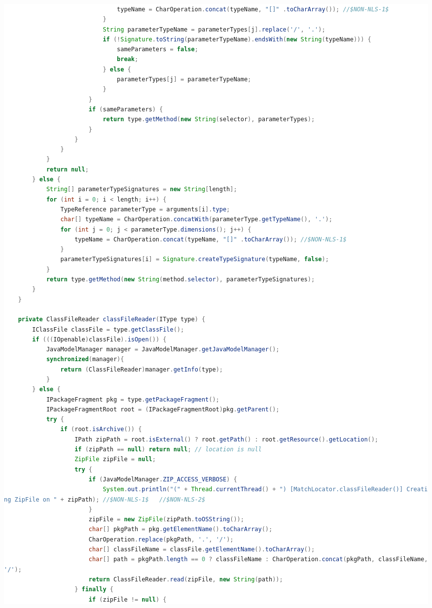 ```java
								typeName = CharOperation.concat(typeName, "[]" .toCharArray()); //$NON-NLS-1$
							}
							String parameterTypeName = parameterTypes[j].replace('/', '.');
							if (!Signature.toString(parameterTypeName).endsWith(new String(typeName))) {
								sameParameters = false;
								break;
							} else {
								parameterTypes[j] = parameterTypeName;
							}
						}
						if (sameParameters) {
							return type.getMethod(new String(selector), parameterTypes);
						}
					}
				}
			}
			return null;
		} else {
			String[] parameterTypeSignatures = new String[length];
			for (int i = 0; i < length; i++) {
				TypeReference parameterType = arguments[i].type;
				char[] typeName = CharOperation.concatWith(parameterType.getTypeName(), '.');
				for (int j = 0; j < parameterType.dimensions(); j++) {
					typeName = CharOperation.concat(typeName, "[]" .toCharArray()); //$NON-NLS-1$
				}
				parameterTypeSignatures[i] = Signature.createTypeSignature(typeName, false);
			}
			return type.getMethod(new String(method.selector), parameterTypeSignatures);
		}
	}

	private ClassFileReader classFileReader(IType type) {
		IClassFile classFile = type.getClassFile(); 
		if (((IOpenable)classFile).isOpen()) {
			JavaModelManager manager = JavaModelManager.getJavaModelManager();
			synchronized(manager){
				return (ClassFileReader)manager.getInfo(type);
			}
		} else {
			IPackageFragment pkg = type.getPackageFragment();
			IPackageFragmentRoot root = (IPackageFragmentRoot)pkg.getParent();
			try {
				if (root.isArchive()) {
					IPath zipPath = root.isExternal() ? root.getPath() : root.getResource().getLocation();
					if (zipPath == null) return null; // location is null
					ZipFile zipFile = null;
					try {
						if (JavaModelManager.ZIP_ACCESS_VERBOSE) {
							System.out.println("(" + Thread.currentThread() + ") [MatchLocator.classFileReader()] Creating ZipFile on " + zipPath); //$NON-NLS-1$	//$NON-NLS-2$
						}
						zipFile = new ZipFile(zipPath.toOSString());
						char[] pkgPath = pkg.getElementName().toCharArray();
						CharOperation.replace(pkgPath, '.', '/');
						char[] classFileName = classFile.getElementName().toCharArray();
						char[] path = pkgPath.length == 0 ? classFileName : CharOperation.concat(pkgPath, classFileName, '/');
						return ClassFileReader.read(zipFile, new String(path));
					} finally {
						if (zipFile != null) {
```